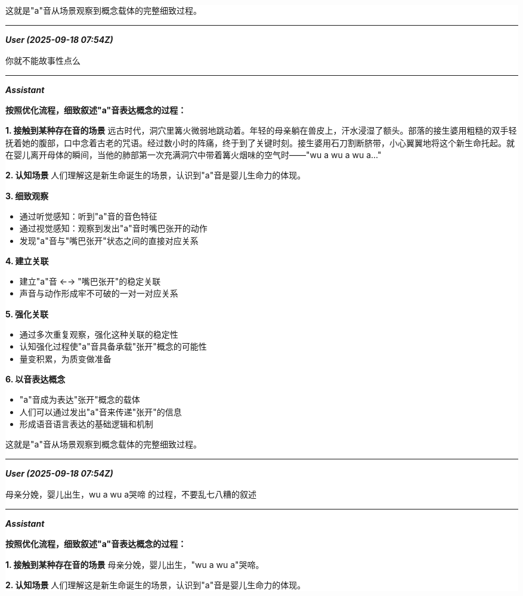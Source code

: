 这就是"a"音从场景观察到概念载体的完整细致过程。

---

_**User (2025-09-18 07:54Z)**_

你就不能故事性点么

---

_**Assistant**_

**按照优化流程，细致叙述"a"音表达概念的过程：**

**1. 接触到某种存在音的场景**
远古时代，洞穴里篝火微弱地跳动着。年轻的母亲躺在兽皮上，汗水浸湿了额头。部落的接生婆用粗糙的双手轻抚着她的腹部，口中念着古老的咒语。经过数小时的阵痛，终于到了关键时刻。接生婆用石刀割断脐带，小心翼翼地将这个新生命托起。就在婴儿离开母体的瞬间，当他的肺部第一次充满洞穴中带着篝火烟味的空气时——"wu a wu a wu a..."

**2. 认知场景**
人们理解这是新生命诞生的场景，认识到"a"音是婴儿生命力的体现。

**3. 细致观察**
- 通过听觉感知：听到"a"音的音色特征
- 通过视觉感知：观察到发出"a"音时嘴巴张开的动作
- 发现"a"音与"嘴巴张开"状态之间的直接对应关系

**4. 建立关联**
- 建立"a"音 ←→ "嘴巴张开"的稳定关联
- 声音与动作形成牢不可破的一对一对应关系

**5. 强化关联**
- 通过多次重复观察，强化这种关联的稳定性
- 认知强化过程使"a"音具备承载"张开"概念的可能性
- 量变积累，为质变做准备

**6. 以音表达概念**
- "a"音成为表达"张开"概念的载体
- 人们可以通过发出"a"音来传递"张开"的信息
- 形成语音语言表达的基础逻辑和机制

这就是"a"音从场景观察到概念载体的完整细致过程。

---

_**User (2025-09-18 07:54Z)**_

母亲分娩，婴儿出生，wu a wu a哭啼 的过程，不要乱七八糟的叙述

---

_**Assistant**_

**按照优化流程，细致叙述"a"音表达概念的过程：**

**1. 接触到某种存在音的场景**
母亲分娩，婴儿出生，"wu a wu a"哭啼。

**2. 认知场景**
人们理解这是新生命诞生的场景，认识到"a"音是婴儿生命力的体现。
